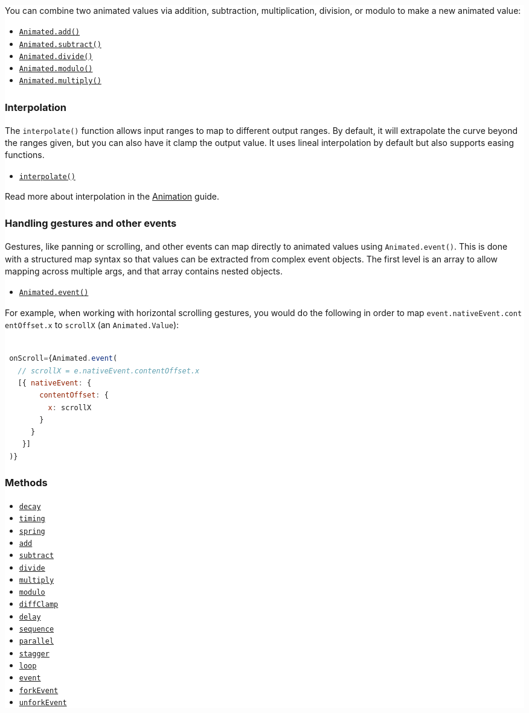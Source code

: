You can combine two animated values via addition, subtraction, multiplication, division, or modulo to make a new animated value:

* [`Animated.add()`](animated.md#add)
* [`Animated.subtract()`](animated.md#subtract)
* [`Animated.divide()`](animated.md#divide)
* [`Animated.modulo()`](animated.md#modulo)
* [`Animated.multiply()`](animated.md#multiply)

### Interpolation

The `interpolate()` function allows input ranges to map to different output ranges. By default, it will extrapolate the curve beyond the ranges given, but you can also have it clamp the output value. It uses lineal interpolation by default but also supports easing functions.

* [`interpolate()`](animated.md#interpolate)

Read more about interpolation in the [Animation](animations.md#interpolation) guide.

### Handling gestures and other events

Gestures, like panning or scrolling, and other events can map directly to animated values using `Animated.event()`. This is done with a structured map syntax so that values can be extracted from complex event objects. The first level is an array to allow mapping across multiple args, and that array contains nested objects.

* [`Animated.event()`](animated.md#event)

For example, when working with horizontal scrolling gestures, you would do the following in order to map `event.nativeEvent.contentOffset.x` to `scrollX` (an `Animated.Value`):


```javascript

 onScroll={Animated.event(
   // scrollX = e.nativeEvent.contentOffset.x
   [{ nativeEvent: {
        contentOffset: {
          x: scrollX
        }
      }
    }]
 )}

```


### Methods

* [`decay`](animated.md#decay)
* [`timing`](animated.md#timing)
* [`spring`](animated.md#spring)
* [`add`](animated.md#add)
* [`subtract`](animated.md#subtract)
* [`divide`](animated.md#divide)
* [`multiply`](animated.md#multiply)
* [`modulo`](animated.md#modulo)
* [`diffClamp`](animated.md#diffclamp)
* [`delay`](animated.md#delay)
* [`sequence`](animated.md#sequence)
* [`parallel`](animated.md#parallel)
* [`stagger`](animated.md#stagger)
* [`loop`](animated.md#loop)
* [`event`](animated.md#event)
* [`forkEvent`](animated.md#forkevent)
* [`unforkEvent`](animated.md#unforkevent)
